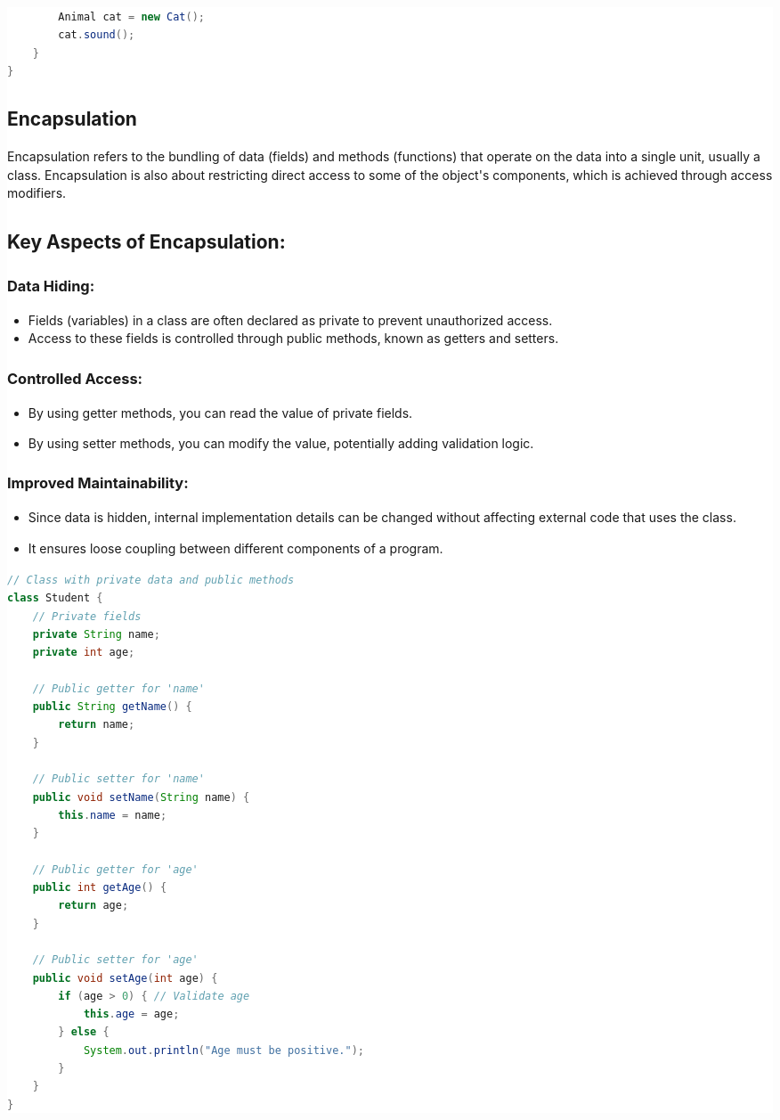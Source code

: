 ```java
        Animal cat = new Cat();
        cat.sound();
    }
}
```

## Encapsulation

Encapsulation refers to the bundling of data (fields) and methods (functions) that operate on the data into a single unit, usually a class. Encapsulation is also about restricting direct access to some of the object's components, which is achieved through access modifiers.

## Key Aspects of Encapsulation:

### Data Hiding:

- Fields (variables) in a class are often declared as private to prevent unauthorized access.
- Access to these fields is controlled through public methods, known as getters and setters.

### Controlled Access:

- By using getter methods, you can read the value of private fields.

- By using setter methods, you can modify the value, potentially adding validation logic.

### Improved Maintainability:

- Since data is hidden, internal implementation details can be changed without affecting external code that uses the class.

- It ensures loose coupling between different components of a program.

```java
// Class with private data and public methods
class Student {
    // Private fields
    private String name;
    private int age;

    // Public getter for 'name'
    public String getName() {
        return name;
    }

    // Public setter for 'name'
    public void setName(String name) {
        this.name = name;
    }

    // Public getter for 'age'
    public int getAge() {
        return age;
    }

    // Public setter for 'age'
    public void setAge(int age) {
        if (age > 0) { // Validate age
            this.age = age;
        } else {
            System.out.println("Age must be positive.");
        }
    }
}

```